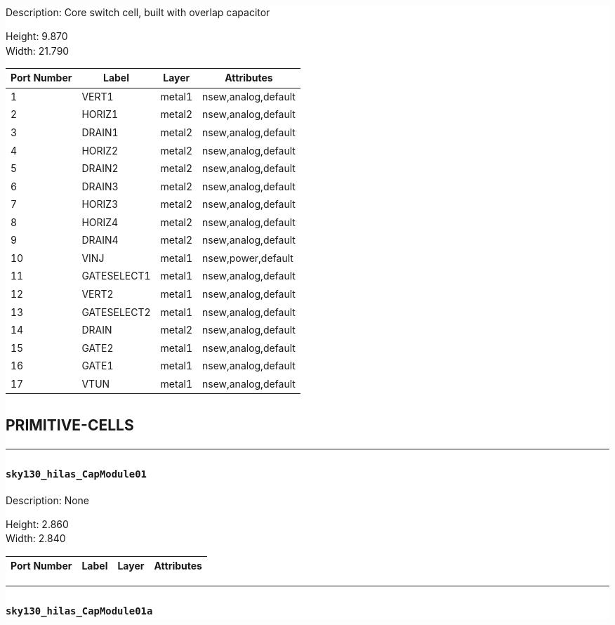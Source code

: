 Description: Core switch cell, built with overlap capacitor

Height: 9.870
<br>
Width: 21.790

| Port Number          | Label                | Layer                | Attributes           |
|----------------------|----------------------|----------------------|----------------------|
| 1                    | VERT1                | metal1               | nsew,analog,default  |
| 2                    | HORIZ1               | metal2               | nsew,analog,default  |
| 3                    | DRAIN1               | metal2               | nsew,analog,default  |
| 4                    | HORIZ2               | metal2               | nsew,analog,default  |
| 5                    | DRAIN2               | metal2               | nsew,analog,default  |
| 6                    | DRAIN3               | metal2               | nsew,analog,default  |
| 7                    | HORIZ3               | metal2               | nsew,analog,default  |
| 8                    | HORIZ4               | metal2               | nsew,analog,default  |
| 9                    | DRAIN4               | metal2               | nsew,analog,default  |
| 10                   | VINJ                 | metal1               | nsew,power,default   |
| 11                   | GATESELECT1          | metal1               | nsew,analog,default  |
| 12                   | VERT2                | metal1               | nsew,analog,default  |
| 13                   | GATESELECT2          | metal1               | nsew,analog,default  |
| 14                   | DRAIN                | metal2               | nsew,analog,default  |
| 15                   | GATE2                | metal1               | nsew,analog,default  |
| 16                   | GATE1                | metal1               | nsew,analog,default  |
| 17                   | VTUN                 | metal1               | nsew,analog,default  |
## PRIMITIVE-CELLS

--------------------------------------------------------------------------------------------
<a name="sky130-hilas-CapModule01"></a>
### `sky130_hilas_CapModule01`

Description: None

Height: 2.860
<br>
Width: 2.840

| Port Number          | Label                | Layer                | Attributes           |
|----------------------|----------------------|----------------------|----------------------|
--------------------------------------------------------------------------------------------
<a name="sky130-hilas-CapModule01a"></a>
### `sky130_hilas_CapModule01a`
